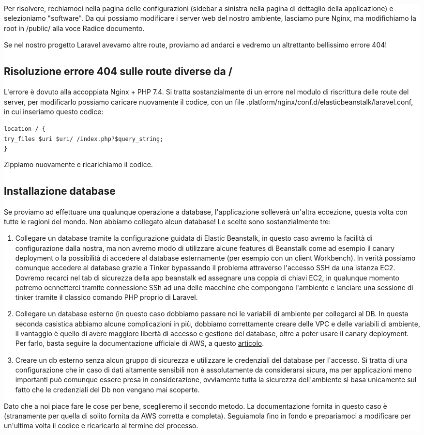 Per risolvere, rechiamoci nella pagina delle configurazioni (sidebar a sinistra nella pagina di dettaglio della applicazione) e selezioniamo "software". Da qui possiamo modificare i server web del nostro ambiente, lasciamo pure Nginx, ma modifichiamo la root in /public/ alla voce Radice documento.

Se nel nostro progetto Laravel avevamo altre route, proviamo ad andarci e vedremo un altrettanto bellissimo errore 404!


## Risoluzione errore 404 sulle route diverse da /

L'errore è dovuto alla accoppiata Nginx + PHP 7.4. Si tratta sostanzialmente di un errore nel modulo di riscrittura delle route del server, per modificarlo possiamo caricare nuovamente il codice, con un file .platform/nginx/conf.d/elasticbeanstalk/laravel.conf, in cui inseriamo questo codice:

```
location / {
try_files $uri $uri/ /index.php?$query_string;
} 
```

Zippiamo nuovamente e ricarichiamo il codice.


## Installazione database

Se proviamo ad effettuare una qualunque operazione a database, l'applicazione solleverà un'altra eccezione, questa volta con tutte le ragioni del mondo. Non abbiamo collegato alcun database! Le scelte sono sostanzialmente tre:

1) Collegare un database tramite la configurazione guidata di Elastic Beanstalk, in questo caso avremo la facilità di configurazione dalla nostra, ma non avremo modo di utilizzare alcune features di Beanstalk come ad esempio il canary deployment o la possibilità di accedere al database esternamente (per esempio con un client Workbench). In verità possiamo comunque accedere al database grazie a Tinker bypassando il problema attraverso l'accesso SSH da una istanza EC2.
Dovremo recarci nel tab di sicurezza della app beanstalk ed assegnare una coppia di chiavi EC2, in qualunque momento potremo ocnnetterci tramite connessione SSh ad una delle macchine che compongono l'ambiente e lanciare una sessione di tinker tramite il classico comando PHP proprio di Laravel.

2) Collegare un database esterno (in questo caso dobbiamo passare noi le variabili di ambiente per collegarci al DB. In questa seconda casistica abbiamo alcune complicazioni in più, dobbiamo correttamente creare delle VPC e delle variabili di ambiente, il vantaggio è quello di avere maggiore libertà di accesso e gestione del database, oltre a poter usare il canary deployment. Per farlo, basta seguire la documentazione ufficiale di AWS, a questo <a href="https://docs.aws.amazon.com/elasticbeanstalk/latest/dg/rds-external-ec2classic.html">articolo</a>.

3) Creare un db esterno senza alcun gruppo di sicurezza e utilizzare le credenziali del database per l'accesso. Si tratta di una configurazione che in caso di dati altamente sensibili non è assolutamente da considerarsi sicura, ma per applicazioni meno importanti può comunque essere presa in considerazione, ovviamente tutta la sicurezza dell'ambiente si basa unicamente sul fatto che le credenziali del Db non vengano mai scoperte.

Dato che a noi piace fare le cose per bene, sceglieremo il secondo metodo. La documentazione fornita in questo caso è (stranamente per quella di solito fornita da AWS corretta e completa). Seguiamola fino in fondo e prepariamoci a modificare per un'ultima volta il codice e ricaricarlo al termine del processo.
